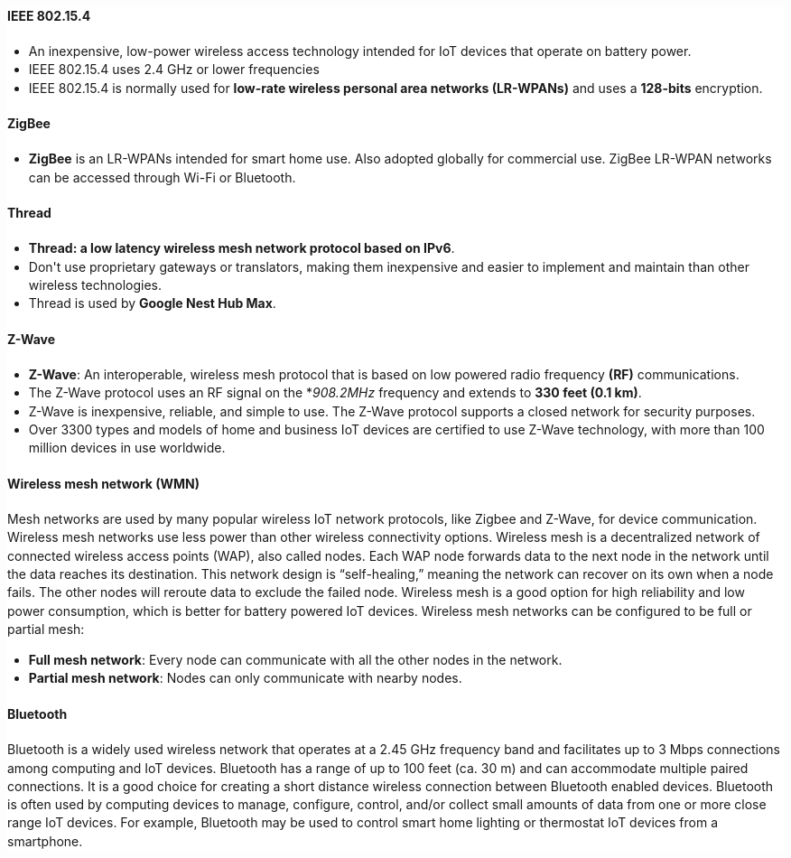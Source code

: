 #### IEEE 802.15.4
  
+ An inexpensive, low-power wireless access technology intended for IoT devices that operate on battery power.
+ IEEE 802.15.4 uses 2.4 GHz or lower frequencies
+ IEEE 802.15.4 is normally used for **low-rate wireless personal area networks (LR-WPANs)** and uses a **128-bits** encryption.

#### ZigBee
  
+ **ZigBee** is an LR-WPANs intended for smart home use. Also adopted globally for commercial use. ZigBee LR-WPAN networks can be accessed through Wi-Fi or Bluetooth.

#### Thread
  
+ **Thread: a low latency wireless mesh network protocol based on IPv6**.
+ Don't use proprietary gateways or translators, making them inexpensive and easier to implement and maintain than other wireless technologies.
+ Thread is used by **Google Nest Hub Max**.

#### Z-Wave

+ **Z-Wave**: An interoperable, wireless mesh protocol that is based on low powered radio frequency **(RF)** communications.
+ The Z-Wave protocol uses an RF signal on the **908.2MHz* frequency and extends to **330 feet (0.1 km)**.
+ Z-Wave is inexpensive, reliable, and simple to use. The Z-Wave protocol supports a closed network for security purposes.
+ Over 3300 types and models of home and business IoT devices are certified to use Z-Wave technology, with more than 100 million devices in use worldwide.

#### Wireless mesh network (WMN)
  
  Mesh networks are used by many popular wireless IoT network protocols, like Zigbee and Z-Wave, for device communication. Wireless mesh networks use less power than other wireless connectivity options. Wireless mesh is a decentralized network of connected wireless access points (WAP), also called nodes. Each WAP node forwards data to the next node in the network until the data reaches its destination. This network design is “self-healing,” meaning the network can recover on its own when a node fails. The other nodes will reroute data to exclude the failed node. Wireless mesh is a good option for high reliability and low power consumption, which is better for battery powered IoT devices. Wireless mesh networks can be configured to be full or partial mesh:
- **Full mesh network**: Every node can communicate with all the other nodes in the network.
- **Partial mesh network**: Nodes can only communicate with nearby nodes.

#### Bluetooth
  
  Bluetooth is a widely used wireless network that operates at a 2.45 GHz frequency band and facilitates up to 3 Mbps connections among computing and IoT devices. Bluetooth has a range of up to 100 feet (ca. 30 m) and can accommodate multiple paired connections. It is a good choice for creating a short distance wireless connection between Bluetooth enabled devices. Bluetooth is often used by computing devices to manage, configure, control, and/or collect small amounts of data from one or more close range IoT devices. For example, Bluetooth may be used to control smart home lighting or thermostat IoT devices from a smartphone.
